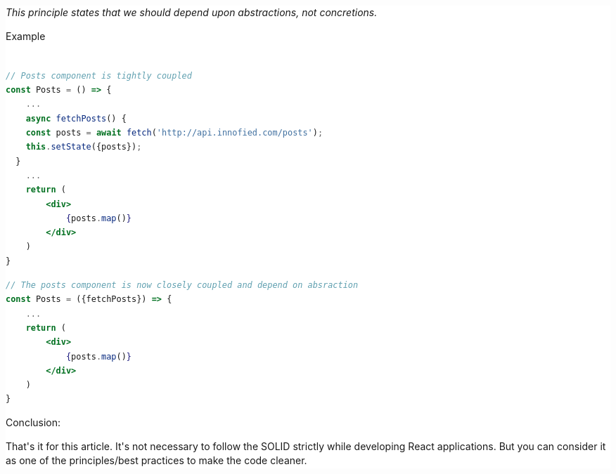 </aside>

*This principle states that we should depend upon abstractions, not concretions.*

Example

```jsx

// Posts component is tightly coupled
const Posts = () => {
	...
	async fetchPosts() {
    const posts = await fetch('http://api.innofied.com/posts');
    this.setState({posts});
  }
	...
	return (
		<div>
			{posts.map()}
		</div>
	)
}
```

```jsx
// The posts component is now closely coupled and depend on absraction
const Posts = ({fetchPosts}) => {
	...
	return (
		<div>
			{posts.map()}
		</div>
	)
}
```

Conclusion:

That's it for this article. It's not necessary to follow the SOLID strictly while developing React applications. But you can consider it as one of the principles/best practices to make the code cleaner.